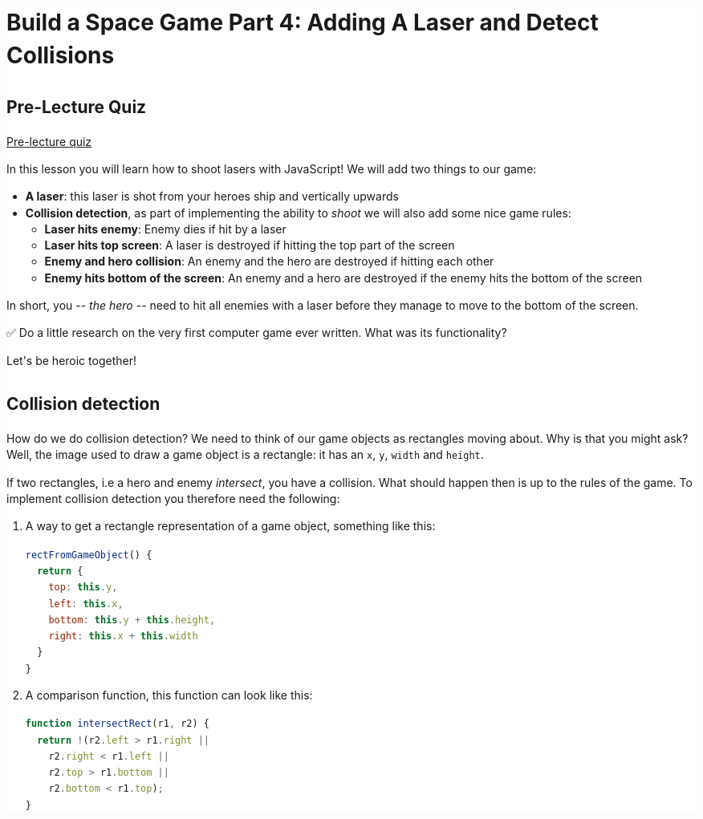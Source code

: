 # Build a Space Game Part 4: Adding A Laser and Detect Collisions

## Pre-Lecture Quiz

[Pre-lecture quiz](https://wonderful-flower-063e19f0f.1.azurestaticapps.net/quiz/35)

In this lesson you will learn how to shoot lasers with JavaScript! We will add two things to our game:

- **A laser**: this laser is shot from your heroes ship and vertically upwards
- **Collision detection**, as part of implementing the ability to *shoot* we will also add some nice game rules:
   - **Laser hits enemy**: Enemy dies if hit by a laser
   - **Laser hits top screen**: A laser is destroyed if hitting the top part of the screen
   - **Enemy and hero collision**: An enemy and the hero are destroyed if hitting each other
   - **Enemy hits bottom of the screen**: An enemy and a hero are destroyed if the enemy hits the bottom of the screen

In short, you -- *the hero* -- need to hit all enemies with a laser before they manage to move to the bottom of the screen.

✅ Do a little research on the very first computer game ever written. What was its functionality?

Let's be heroic together!

## Collision detection

How do we do collision detection? We need to think of our game objects as rectangles moving about. Why is that you might ask? Well, the image used to draw a game object is a rectangle: it has an `x`, `y`, `width` and `height`.

If two rectangles, i.e a hero and enemy *intersect*, you have a collision. What should happen then is up to the rules of the game. To implement collision detection you therefore need the following:

1. A way to get a rectangle representation of a game object, something like this:

   ```javascript
   rectFromGameObject() {
     return {
       top: this.y,
       left: this.x,
       bottom: this.y + this.height,
       right: this.x + this.width
     }
   }
   ```

2. A comparison function, this function can look like this:

   ```javascript
   function intersectRect(r1, r2) {
     return !(r2.left > r1.right ||
       r2.right < r1.left ||
       r2.top > r1.bottom ||
       r2.bottom < r1.top);
   }
   ```
